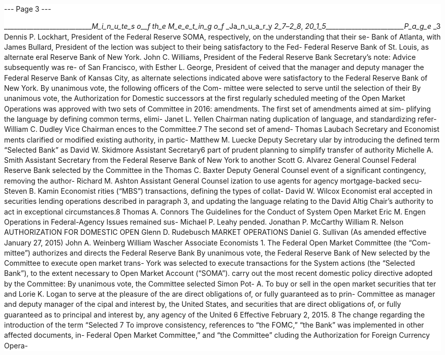 --- Page 3 ---

_____________________________M_i_n_u_te_s_ o__f _th_e_ _M_e_e_t_in_g_ o_f_ _Ja_n_u_a_r_y _2_7_–_2_8_, _20_1_5________________________P_a_g_e_ _3
Dennis P. Lockhart, President of the Federal Reserve SOMA, respectively, on the understanding that their se-
Bank of Atlanta, with James Bullard, President of the lection was subject to their being satisfactory to the Fed-
Federal Reserve Bank of St. Louis, as alternate eral Reserve Bank of New York.
John C. Williams, President of the Federal Reserve Bank Secretary’s note: Advice subsequently was re-
of San Francisco, with Esther L. George, President of ceived that the manager and deputy manager
the Federal Reserve Bank of Kansas City, as alternate selections indicated above were satisfactory to
the Federal Reserve Bank of New York.
By unanimous vote, the following officers of the Com-
mittee were selected to serve until the selection of their By unanimous vote, the Authorization for Domestic
successors at the first regularly scheduled meeting of the Open Market Operations was approved with two sets of
Committee in 2016: amendments. The first set of amendments aimed at sim-
plifying the language by defining common terms, elimi-
Janet L. Yellen Chairman nating duplication of language, and standardizing refer-
William C. Dudley Vice Chairman ences to the Committee.7 The second set of amend-
Thomas Laubach Secretary and Economist ments clarified or modified existing authority, in partic-
Matthew M. Luecke Deputy Secretary ular by introducing the defined term “Selected Bank” as
David W. Skidmore Assistant Secretary6 part of prudent planning to simplify transfer of authority
Michelle A. Smith Assistant Secretary from the Federal Reserve Bank of New York to another
Scott G. Alvarez General Counsel Federal Reserve Bank selected by the Committee in the
Thomas C. Baxter Deputy General Counsel event of a significant contingency, removing the author-
Richard M. Ashton Assistant General Counsel ization to use agents for agency mortgage-backed secu-
Steven B. Kamin Economist rities (“MBS”) transactions, defining the types of collat-
David W. Wilcox Economist eral accepted in securities lending operations described
in paragraph 3, and updating the language relating to the
David Altig Chair’s authority to act in exceptional circumstances.8
Thomas A. Connors The Guidelines for the Conduct of System Open Market
Eric M. Engen Operations in Federal-Agency Issues remained sus-
Michael P. Leahy pended.
Jonathan P. McCarthy
William R. Nelson AUTHORIZATION FOR DOMESTIC OPEN
Glenn D. Rudebusch MARKET OPERATIONS
Daniel G. Sullivan (As amended effective January 27, 2015)
John A. Weinberg
William Wascher Associate Economists 1. The Federal Open Market Committee (the “Com-
mittee”) authorizes and directs the Federal Reserve Bank
By unanimous vote, the Federal Reserve Bank of New selected by the Committee to execute open market trans-
York was selected to execute transactions for the System actions (the “Selected Bank”), to the extent necessary to
Open Market Account (“SOMA”). carry out the most recent domestic policy directive
adopted by the Committee:
By unanimous vote, the Committee selected Simon Pot- A. To buy or sell in the open market securities that
ter and Lorie K. Logan to serve at the pleasure of the are direct obligations of, or fully guaranteed as to prin-
Committee as manager and deputy manager of the cipal and interest by, the United States, and securities
that are direct obligations of, or fully guaranteed as to
principal and interest by, any agency of the United
6 Effective February 2, 2015. 8 The change regarding the introduction of the term “Selected
7 To improve consistency, references to “the FOMC,” “the Bank” was implemented in other affected documents, in-
Federal Open Market Committee,” and “the Committee” cluding the Authorization for Foreign Currency Opera-
